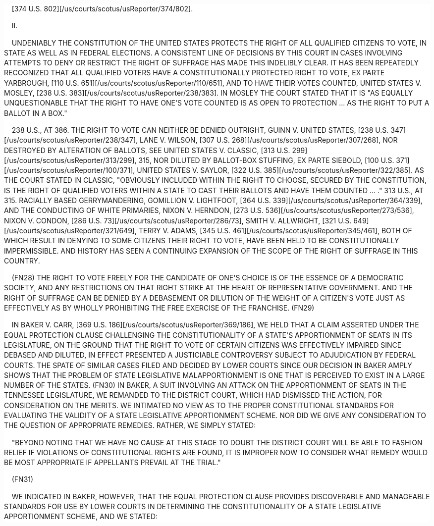     [374 U.S. 802][/us/courts/scotus/usReporter/374/802].

    II.

    UNDENIABLY THE CONSTITUTION OF THE UNITED STATES PROTECTS THE RIGHT OF ALL QUALIFIED CITIZENS TO VOTE, IN STATE AS WELL AS IN FEDERAL ELECTIONS.  A CONSISTENT LINE OF DECISIONS BY THIS COURT IN CASES INVOLVING ATTEMPTS TO DENY OR RESTRICT THE RIGHT OF SUFFRAGE HAS MADE THIS INDELIBLY CLEAR.  IT HAS BEEN REPEATEDLY RECOGNIZED THAT ALL QUALIFIED VOTERS HAVE A CONSTITUTIONALLY PROTECTED RIGHT TO VOTE, EX PARTE YARBROUGH, [110 U.S. 651][/us/courts/scotus/usReporter/110/651], AND TO HAVE THEIR VOTES COUNTED, UNITED STATES V. MOSLEY, [238 U.S. 383][/us/courts/scotus/usReporter/238/383].  IN MOSLEY THE COURT STATED THAT IT IS "AS EQUALLY UNQUESTIONABLE THAT THE RIGHT TO HAVE ONE'S VOTE COUNTED IS AS OPEN TO PROTECTION  ...  AS THE RIGHT TO PUT A BALLOT IN A BOX."

    238 U.S., AT 386.  THE RIGHT TO VOTE CAN NEITHER BE DENIED OUTRIGHT, GUINN V. UNITED STATES, [238 U.S. 347][/us/courts/scotus/usReporter/238/347], LANE V. WILSON, [307 U.S. 268][/us/courts/scotus/usReporter/307/268], NOR DESTROYED BY ALTERATION OF BALLOTS, SEE UNITED STATES V. CLASSIC, [313 U.S. 299][/us/courts/scotus/usReporter/313/299], 315, NOR DILUTED BY BALLOT-BOX STUFFING, EX PARTE SIEBOLD, [100 U.S. 371][/us/courts/scotus/usReporter/100/371], UNITED STATES V. SAYLOR, [322 U.S. 385][/us/courts/scotus/usReporter/322/385].  AS THE COURT STATED IN CLASSIC, "OBVIOUSLY INCLUDED WITHIN THE RIGHT TO CHOOSE, SECURED BY THE CONSTITUTION, IS THE RIGHT OF QUALIFIED VOTERS WITHIN A STATE TO CAST THEIR BALLOTS AND HAVE THEM COUNTED  ...  ."  313 U.S., AT 315.  RACIALLY BASED GERRYMANDERING, GOMILLION V. LIGHTFOOT, [364 U.S. 339][/us/courts/scotus/usReporter/364/339], AND THE CONDUCTING OF WHITE PRIMARIES, NIXON V. HERNDON, [273 U.S. 536][/us/courts/scotus/usReporter/273/536], NIXON V. CONDON, [286 U.S. 73][/us/courts/scotus/usReporter/286/73], SMITH V. ALLWRIGHT, [321 U.S. 649][/us/courts/scotus/usReporter/321/649], TERRY V. ADAMS, [345 U.S. 461][/us/courts/scotus/usReporter/345/461], BOTH OF WHICH RESULT IN DENYING TO SOME CITIZENS THEIR RIGHT TO VOTE, HAVE BEEN HELD TO BE CONSTITUTIONALLY IMPERMISSIBLE.  AND HISTORY HAS SEEN A CONTINUING EXPANSION OF THE SCOPE OF THE RIGHT OF SUFFRAGE IN THIS COUNTRY.

    (FN28)  THE RIGHT TO VOTE FREELY FOR THE CANDIDATE OF ONE'S CHOICE IS OF THE ESSENCE OF A DEMOCRATIC SOCIETY, AND ANY RESTRICTIONS ON THAT RIGHT STRIKE AT THE HEART OF REPRESENTATIVE GOVERNMENT.  AND THE RIGHT OF SUFFRAGE CAN BE DENIED BY A DEBASEMENT OR DILUTION OF THE WEIGHT OF A CITIZEN'S VOTE JUST AS EFFECTIVELY AS BY WHOLLY PROHIBITING THE FREE EXERCISE OF THE FRANCHISE.  (FN29)

    IN BAKER V. CARR, [369 U.S. 186][/us/courts/scotus/usReporter/369/186], WE HELD THAT A CLAIM ASSERTED UNDER THE EQUAL PROTECTION CLAUSE CHALLENGING THE CONSTITUTIONALITY OF A STATE'S APPORTIONMENT OF SEATS IN ITS LEGISLATURE, ON THE GROUND THAT THE RIGHT TO VOTE OF CERTAIN CITIZENS WAS EFFECTIVELY IMPAIRED SINCE DEBASED AND DILUTED, IN EFFECT PRESENTED A JUSTICIABLE CONTROVERSY SUBJECT TO ADJUDICATION BY FEDERAL COURTS.  THE SPATE OF SIMILAR CASES FILED AND DECIDED BY LOWER COURTS SINCE OUR DECISION IN BAKER AMPLY SHOWS THAT THE PROBLEM OF STATE LEGISLATIVE MALAPPORTIONMENT IS ONE THAT IS PERCEIVED TO EXIST IN A LARGE NUMBER OF THE STATES.  (FN30)  IN BAKER, A SUIT INVOLVING AN ATTACK ON THE APPORTIONMENT OF SEATS IN THE TENNESSEE LEGISLATURE, WE REMANDED TO THE DISTRICT COURT, WHICH HAD DISMISSED THE ACTION, FOR CONSIDERATION ON THE MERITS.  WE INTIMATED NO VIEW AS TO THE PROPER CONSTITUTIONAL STANDARDS FOR EVALUATING THE VALIDITY OF A STATE LEGISLATIVE APPORTIONMENT SCHEME.  NOR DID WE GIVE ANY CONSIDERATION TO THE QUESTION OF APPROPRIATE REMEDIES.  RATHER, WE SIMPLY STATED:

    "BEYOND NOTING THAT WE HAVE NO CAUSE AT THIS STAGE TO DOUBT THE DISTRICT COURT WILL BE ABLE TO FASHION RELIEF IF VIOLATIONS OF CONSTITUTIONAL RIGHTS ARE FOUND, IT IS IMPROPER NOW TO CONSIDER WHAT REMEDY WOULD BE MOST APPROPRIATE IF APPELLANTS PREVAIL AT THE TRIAL."

    (FN31)

    WE INDICATED IN BAKER, HOWEVER, THAT THE EQUAL PROTECTION CLAUSE PROVIDES DISCOVERABLE AND MANAGEABLE STANDARDS FOR USE BY LOWER COURTS IN DETERMINING THE CONSTITUTIONALITY OF A STATE LEGISLATIVE APPORTIONMENT SCHEME, AND WE STATED:

